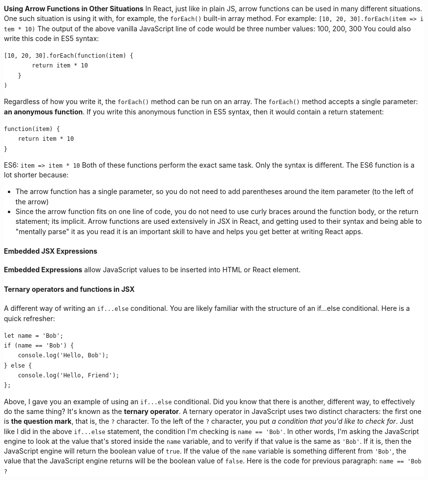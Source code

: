 **Using Arrow Functions in Other Situations**
In React, just like in plain JS, arrow functions can be used in many different situations. One such situation is using it with, for example, the `forEach()` built-in array method.
For example:
`[10, 20, 30].forEach(item => item * 10)`
The output of the above vanilla JavaScript line of code would be three number values: 100, 200, 300
You could also write this code in ES5 syntax:
```
[10, 20, 30].forEach(function(item) {
		return item * 10
	}
)
```
Regardless of how you write it, the `forEach()` method can be run on an array. The `forEach()` method accepts a single parameter: **an anonymous function**. If you write this anonymous function in ES5 syntax, then it would contain a return statement:
```
function(item) {
	return item * 10
}
```
ES6:
`item => item * 10`
Both of these functions perform the exact same task. Only the syntax is different. The ES6 function is a lot shorter because:
- The arrow function has a single parameter, so you do not need to add parentheses around the item parameter (to the left of the arrow)
- Since the arrow function fits on one line of code, you do not need to use curly braces around the function body, or the return statement; its implicit.
Arrow functions are used extensively in JSX in React, and getting used to their syntax and being able to "mentally parse" it as you read it is an important skill to have and helps you get better at writing React apps.

#### Embedded JSX Expressions
**Embedded Expressions** allow JavaScript values to be inserted into HTML or React element.

#### Ternary operators and functions in JSX
A different way of writing an `if...else` conditional. You are likely familiar with the structure of an if...else conditional. Here is a quick refresher:
```
let name = 'Bob';
if (name == 'Bob') {
	console.log('Hello, Bob');
} else {
	console.log('Hello, Friend');
};
```
Above, I gave you an example of using an `if...else` conditional. Did you know that there is another, different way, to effectively do the same thing? It's known as the **ternary operator**. A ternary operator in JavaScript uses two distinct characters: the first one is **the question mark**, that is, the `?` character. To the left of the `?` character, you put _a condition that you'd like to check for_. Just like I did in the above `if...else` statement, the condition I'm checking is `name == 'Bob'`. In other words, I'm asking the JavaScript engine to look at the value that's stored inside the `name` variable, and to verify if that value is the same as `'Bob'`. If it is, then the JavaScript engine will return the boolean value of `true`. If the value of the `name` variable is something different from `'Bob'`, the value that the JavaScript engine returns will be the boolean value of `false`.
Here is the code for previous paragraph:
`name == 'Bob ?`
